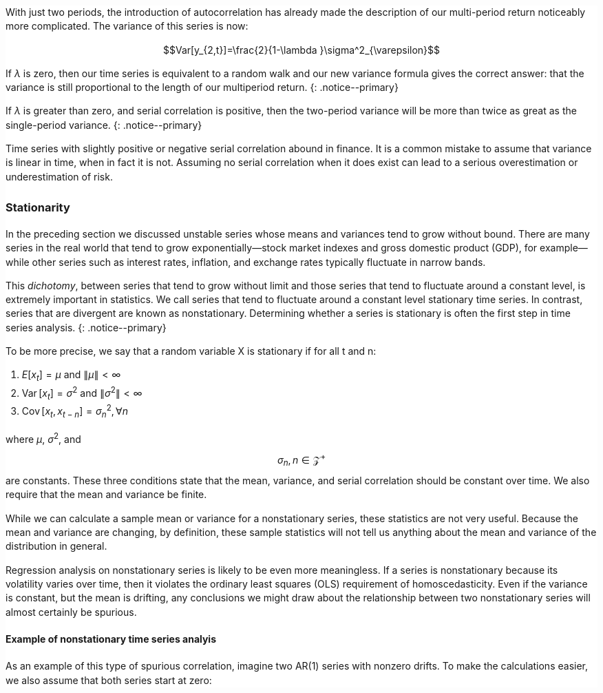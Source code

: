 With just two periods, the introduction of autocorrelation has already made the description of our multi-period return noticeably more complicated. The variance of this series is now:

$$Var[y_{2,t}]=\frac{2}{1-\lambda }\sigma^2_{\varepsilon}$$

If $\lambda$ is zero, then our time series is equivalent to a random walk and our new variance formula gives the correct answer: that the variance is still proportional to the length of our multiperiod return.
{: .notice--primary}

If $\lambda$ is greater than zero, and serial correlation is positive, then the two-period variance will be more than twice as great as the single-period variance.
{: .notice--primary}

Time series with slightly positive or negative serial correlation abound in finance. It is a common mistake to assume that variance is linear in time, when in fact it is not. Assuming no serial correlation when it does exist can lead to a serious overestimation or underestimation of risk.


### Stationarity

In the preceding section we discussed unstable series whose means and variances tend to grow without bound. There are many series in the real world that tend to grow exponentially—stock market indexes and gross domestic product (GDP), for example—while other series such as interest rates, inflation, and exchange rates typically fluctuate in narrow bands.

This *dichotomy*, between series that tend to grow without limit and those series that tend to fluctuate around a constant level, is extremely important in statistics. We call series that tend to fluctuate around a constant level stationary time series. In contrast, series that are divergent are known as nonstationary. Determining whether a series is stationary is often the first step in time series analysis.
{: .notice--primary}

To be more precise, we say that a random variable X is stationary if for all t and n:

1. $E\left[x_{t}\right]=\mu$ and $\|\mu\|<\infty$
2. $\operatorname{Var}[x_{t}]=\sigma^{2}$ and $\|\sigma^{2}\|<\infty$
3. $\operatorname{Cov}[x_{t}, x_{t-n}]=\sigma_n^2, \forall n$

where $\mu$, $\sigma^2$, and $$\sigma_n, n\in \mathcal{Z}^{+}$$ are constants. These three conditions state that the mean, variance, and serial correlation should be constant over time. We also require that the mean and variance be finite.

While we can calculate a sample mean or variance for a nonstationary series, these statistics are not very useful. Because the mean and variance are changing, by definition, these sample statistics will not tell us anything about the mean and variance of the distribution in general.

Regression analysis on nonstationary series is likely to be even more meaningless. If a series is nonstationary because its volatility varies over time, then it violates the ordinary least squares (OLS) requirement of homoscedasticity. Even if the variance is constant, but the mean is drifting, any conclusions we might draw about the relationship between two nonstationary series will almost certainly be spurious.

#### Example of nonstationary time series analyis

As an example of this type of spurious correlation, imagine two AR(1) series with nonzero drifts. To make the calculations easier, we also assume that both series start at zero:
